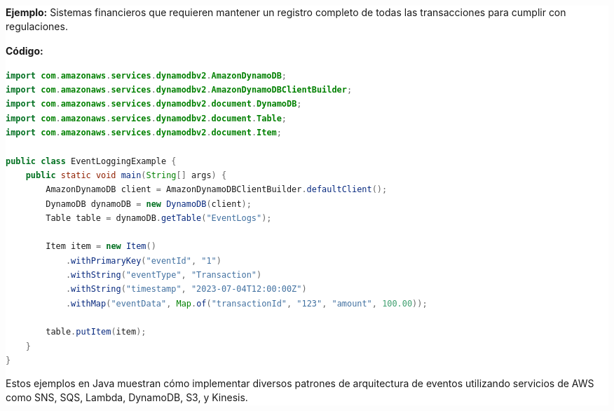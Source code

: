 **Ejemplo:**
Sistemas financieros que requieren mantener un registro completo de todas las transacciones para cumplir con regulaciones.

**Código:**
```java
import com.amazonaws.services.dynamodbv2.AmazonDynamoDB;
import com.amazonaws.services.dynamodbv2.AmazonDynamoDBClientBuilder;
import com.amazonaws.services.dynamodbv2.document.DynamoDB;
import com.amazonaws.services.dynamodbv2.document.Table;
import com.amazonaws.services.dynamodbv2.document.Item;

public class EventLoggingExample {
    public static void main(String[] args) {
        AmazonDynamoDB client = AmazonDynamoDBClientBuilder.defaultClient();
        DynamoDB dynamoDB = new DynamoDB(client);
        Table table = dynamoDB.getTable("EventLogs");

        Item item = new Item()
            .withPrimaryKey("eventId", "1")
            .withString("eventType", "Transaction")
            .withString("timestamp", "2023-07-04T12:00:00Z")
            .withMap("eventData", Map.of("transactionId", "123", "amount", 100.00));

        table.putItem(item);
    }
}
```

Estos ejemplos en Java muestran cómo implementar diversos patrones de arquitectura de eventos utilizando servicios de AWS como SNS, SQS, Lambda, DynamoDB, S3, y Kinesis.
